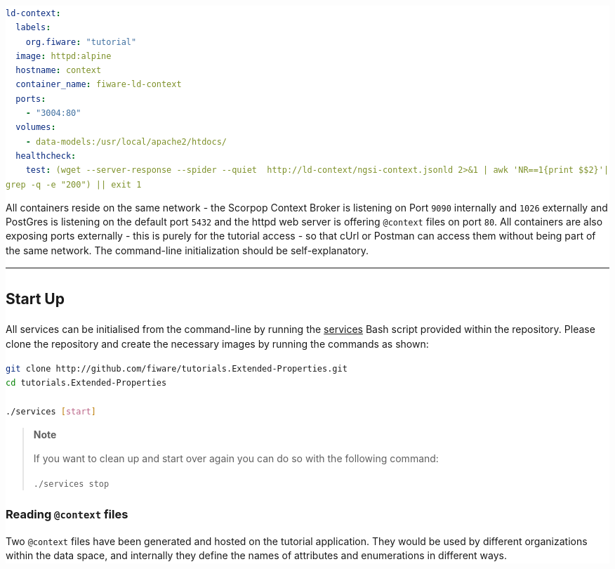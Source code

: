 ```yaml
ld-context:
  labels:
    org.fiware: "tutorial"
  image: httpd:alpine
  hostname: context
  container_name: fiware-ld-context
  ports:
    - "3004:80"
  volumes:
    - data-models:/usr/local/apache2/htdocs/
  healthcheck:
    test: (wget --server-response --spider --quiet  http://ld-context/ngsi-context.jsonld 2>&1 | awk 'NR==1{print $$2}'|  grep -q -e "200") || exit 1
```

All containers reside on the same network - the Scorpop Context Broker is listening on Port `9090` internally and `1026` externally and PostGres is
listening on the default port `5432` and the httpd web server is offering `@context` files on port `80`. All containers
are also exposing ports externally - this is purely for the tutorial access - so that cUrl or Postman can access them
without being part of the same network. The command-line initialization should be self-explanatory.

---

## Start Up

All services can be initialised from the command-line by running the [services](/services) Bash script provided within
the repository. Please clone the repository and create the necessary images by running the commands as shown:

```bash
git clone http://github.com/fiware/tutorials.Extended-Properties.git
cd tutorials.Extended-Properties

./services [start]
```

> **Note**
>
> If you want to clean up and start over again you can do so with the following command:
>
> ```
> ./services stop
> ```


### Reading `@context` files

Two `@context` files have been generated and hosted on the tutorial application. They would be used by different organizations within the data space, and internally they define the names of attributes and enumerations in different ways.

